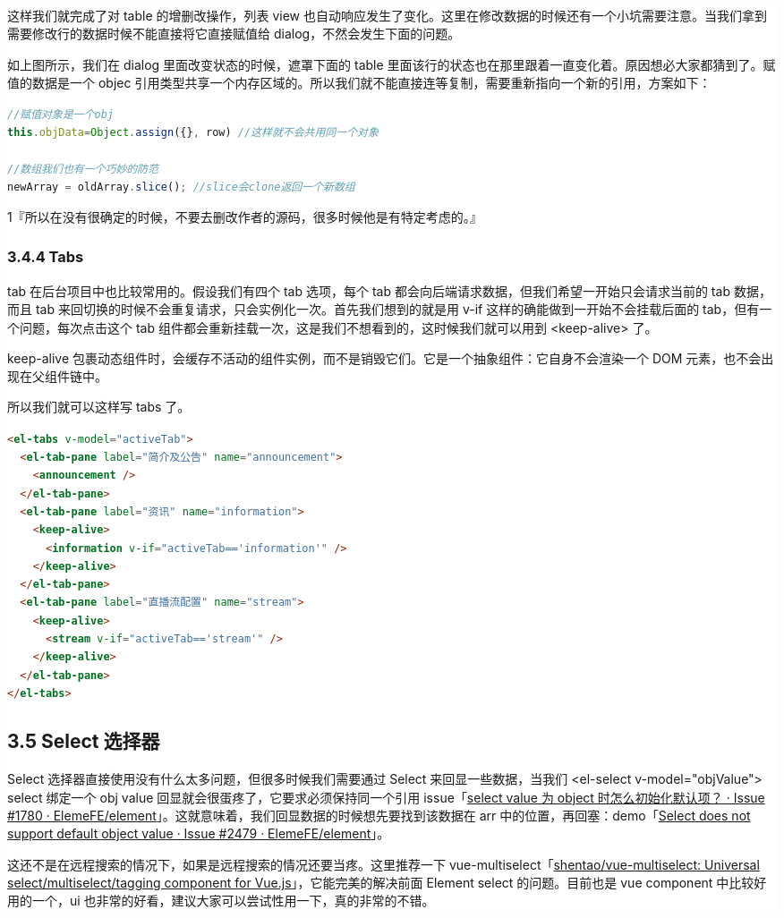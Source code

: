 这样我们就完成了对 table 的增删改操作，列表 view 也自动响应发生了变化。这里在修改数据的时候还有一个小坑需要注意。当我们拿到需要修改行的数据时候不能直接将它直接赋值给 dialog，不然会发生下面的问题。

如上图所示，我们在 dialog 里面改变状态的时候，遮罩下面的 table 里面该行的状态也在那里跟着一直变化着。原因想必大家都猜到了。赋值的数据是一个 objec 引用类型共享一个内存区域的。所以我们就不能直接连等复制，需要重新指向一个新的引用，方案如下：

```js
//赋值对象是一个obj
this.objData=Object.assign({}, row) //这样就不会共用同一个对象

//数组我们也有一个巧妙的防范
newArray = oldArray.slice(); //slice会clone返回一个新数组
```

1『所以在没有很确定的时候，不要去删改作者的源码，很多时候他是有特定考虑的。』

### 3.4.4 Tabs

tab 在后台项目中也比较常用的。假设我们有四个 tab 选项，每个 tab 都会向后端请求数据，但我们希望一开始只会请求当前的 tab 数据，而且 tab 来回切换的时候不会重复请求，只会实例化一次。首先我们想到的就是用 v-if 这样的确能做到一开始不会挂载后面的 tab，但有一个问题，每次点击这个 tab 组件都会重新挂载一次，这是我们不想看到的，这时候我们就可以用到 \<keep-alive> 了。

keep-alive 包裹动态组件时，会缓存不活动的组件实例，而不是销毁它们。它是一个抽象组件：它自身不会渲染一个 DOM 元素，也不会出现在父组件链中。

所以我们就可以这样写 tabs 了。

```html
<el-tabs v-model="activeTab">
  <el-tab-pane label="简介及公告" name="announcement">
    <announcement />
  </el-tab-pane>
  <el-tab-pane label="资讯" name="information">
    <keep-alive>
      <information v-if="activeTab=='information'" />
    </keep-alive>
  </el-tab-pane>
  <el-tab-pane label="直播流配置" name="stream">
    <keep-alive>
      <stream v-if="activeTab=='stream'" />
    </keep-alive>
  </el-tab-pane>
</el-tabs>
```

## 3.5 Select 选择器

Select 选择器直接使用没有什么太多问题，但很多时候我们需要通过 Select 来回显一些数据，当我们 \<el-select v-model="objValue"> select 绑定一个 obj value 回显就会很蛋疼了，它要求必须保持同一个引用 issue「[select value 为 object 时怎么初始化默认项？ · Issue #1780 · ElemeFE/element](https://github.com/ElemeFE/element/issues/1780)」。这就意味着，我们回显数据的时候想先要找到该数据在 arr 中的位置，再回塞：demo「[Select does not support default object value · Issue #2479 · ElemeFE/element](https://github.com/ElemeFE/element/issues/2479/)」。

这还不是在远程搜索的情况下，如果是远程搜索的情况还要当疼。这里推荐一下 vue-multiselect「[shentao/vue-multiselect: Universal select/multiselect/tagging component for Vue.js](https://github.com/shentao/vue-multiselect)」，它能完美的解决前面 Element select 的问题。目前也是 vue component 中比较好用的一个，ui 也非常的好看，建议大家可以尝试性用一下，真的非常的不错。

